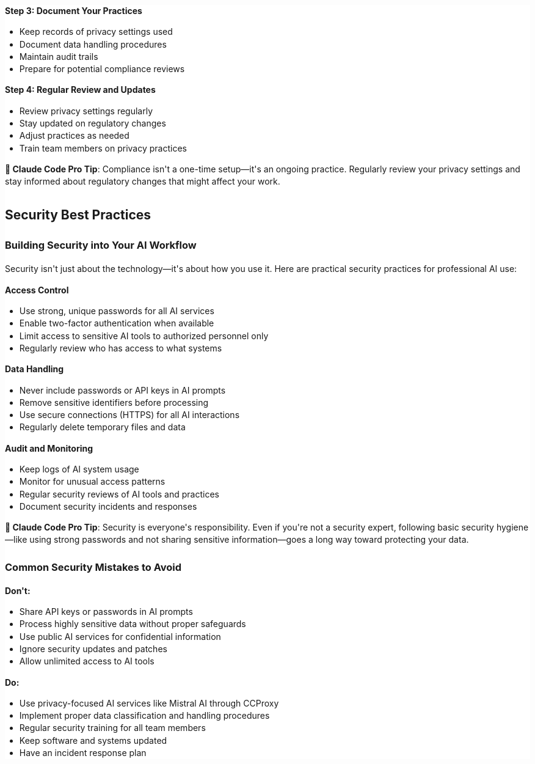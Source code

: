 **Step 3: Document Your Practices**
- Keep records of privacy settings used
- Document data handling procedures
- Maintain audit trails
- Prepare for potential compliance reviews

**Step 4: Regular Review and Updates**
- Review privacy settings regularly
- Stay updated on regulatory changes
- Adjust practices as needed
- Train team members on privacy practices

**🎯 Claude Code Pro Tip**: Compliance isn't a one-time setup—it's an ongoing practice. Regularly review your privacy settings and stay informed about regulatory changes that might affect your work.

## Security Best Practices

### Building Security into Your AI Workflow

Security isn't just about the technology—it's about how you use it. Here are practical security practices for professional AI use:

**Access Control**
- Use strong, unique passwords for all AI services
- Enable two-factor authentication when available
- Limit access to sensitive AI tools to authorized personnel only
- Regularly review who has access to what systems

**Data Handling**
- Never include passwords or API keys in AI prompts
- Remove sensitive identifiers before processing
- Use secure connections (HTTPS) for all AI interactions
- Regularly delete temporary files and data

**Audit and Monitoring**
- Keep logs of AI system usage
- Monitor for unusual access patterns
- Regular security reviews of AI tools and practices
- Document security incidents and responses

**🎯 Claude Code Pro Tip**: Security is everyone's responsibility. Even if you're not a security expert, following basic security hygiene—like using strong passwords and not sharing sensitive information—goes a long way toward protecting your data.

### Common Security Mistakes to Avoid

**Don't:**
- Share API keys or passwords in AI prompts
- Process highly sensitive data without proper safeguards
- Use public AI services for confidential information
- Ignore security updates and patches
- Allow unlimited access to AI tools

**Do:**
- Use privacy-focused AI services like Mistral AI through CCProxy
- Implement proper data classification and handling procedures
- Regular security training for all team members
- Keep software and systems updated
- Have an incident response plan
